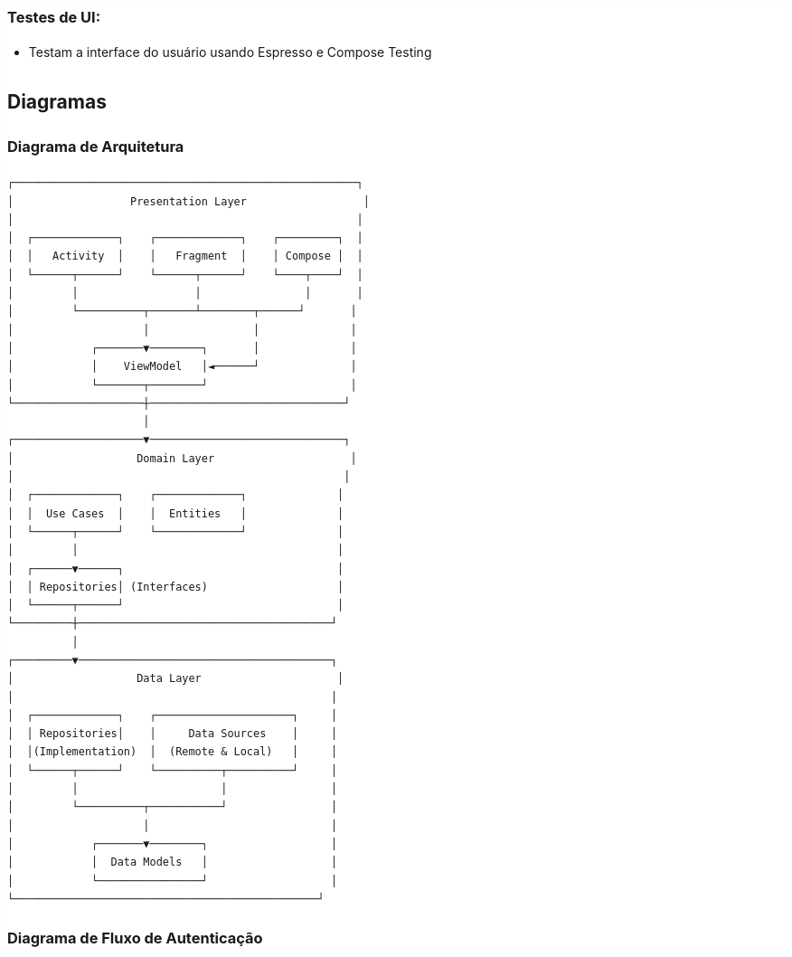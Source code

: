 ### Testes de UI:
- Testam a interface do usuário usando Espresso e Compose Testing

## Diagramas

### Diagrama de Arquitetura

```
┌─────────────────────────────────────────────────────┐
│                  Presentation Layer                  │
│                                                     │
│  ┌─────────────┐    ┌─────────────┐    ┌─────────┐  │
│  │   Activity  │    │   Fragment  │    │ Compose │  │
│  └──────┬──────┘    └──────┬──────┘    └────┬────┘  │
│         │                  │                │       │
│         └──────────┬───────┴────────┬──────┘       │
│                    │                │              │
│            ┌───────▼────────┐       │              │
│            │    ViewModel   │◄──────┘              │
│            └───────┬────────┘                      │
└────────────────────┼──────────────────────────────┘
                     │
┌────────────────────▼──────────────────────────────┐
│                   Domain Layer                     │
│                                                   │
│  ┌─────────────┐    ┌─────────────┐              │
│  │  Use Cases  │    │  Entities   │              │
│  └──────┬──────┘    └─────────────┘              │
│         │                                        │
│  ┌──────▼──────┐                                 │
│  │ Repositories│ (Interfaces)                    │
│  └──────┬──────┘                                 │
└─────────┼───────────────────────────────────────┘
          │
┌─────────▼───────────────────────────────────────┐
│                   Data Layer                     │
│                                                 │
│  ┌─────────────┐    ┌─────────────────────┐     │
│  │ Repositories│    │     Data Sources    │     │
│  │(Implementation)  │  (Remote & Local)   │     │
│  └──────┬──────┘    └──────────┬──────────┘     │
│         │                      │                │
│         └──────────┬───────────┘                │
│                    │                            │
│            ┌───────▼────────┐                   │
│            │  Data Models   │                   │
│            └────────────────┘                   │
└───────────────────────────────────────────────┘
```

### Diagrama de Fluxo de Autenticação
